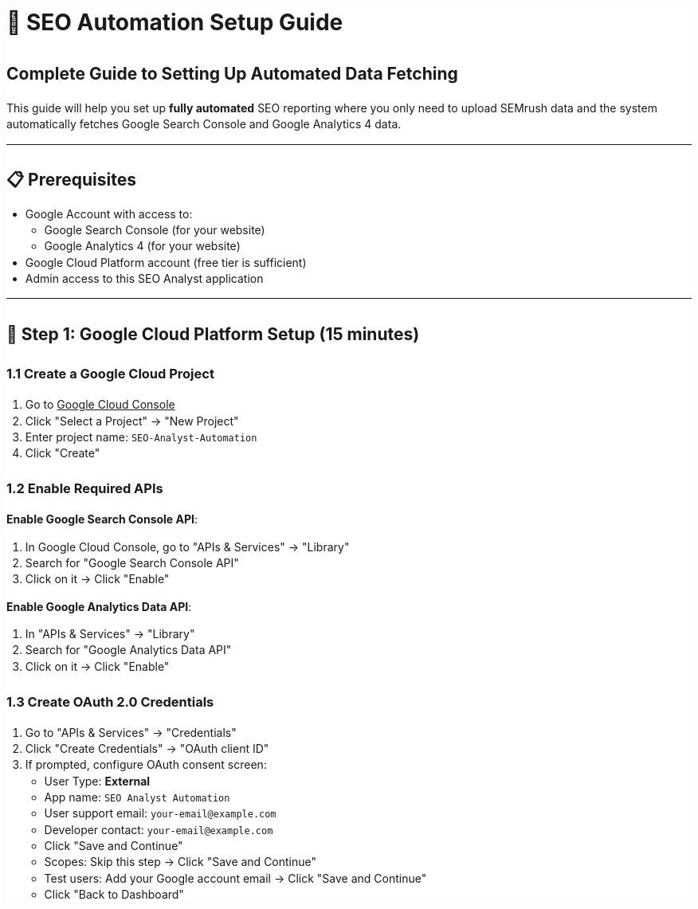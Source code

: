 # 🤖 SEO Automation Setup Guide

## Complete Guide to Setting Up Automated Data Fetching

This guide will help you set up **fully automated** SEO reporting where you only need to upload SEMrush data and the system automatically fetches Google Search Console and Google Analytics 4 data.

---

## 📋 Prerequisites

- Google Account with access to:
  - Google Search Console (for your website)
  - Google Analytics 4 (for your website)
- Google Cloud Platform account (free tier is sufficient)
- Admin access to this SEO Analyst application

---

## 🔧 Step 1: Google Cloud Platform Setup (15 minutes)

### 1.1 Create a Google Cloud Project

1. Go to [Google Cloud Console](https://console.cloud.google.com/)
2. Click "Select a Project" →  "New Project"
3. Enter project name: `SEO-Analyst-Automation`
4. Click "Create"

### 1.2 Enable Required APIs

**Enable Google Search Console API**:
1. In Google Cloud Console, go to "APIs & Services" → "Library"
2. Search for "Google Search Console API"
3. Click on it → Click "Enable"

**Enable Google Analytics Data API**:
1. In "APIs & Services" → "Library"
2. Search for "Google Analytics Data API"
3. Click on it → Click "Enable"

### 1.3 Create OAuth 2.0 Credentials

1. Go to "APIs & Services" → "Credentials"
2. Click "Create Credentials" → "OAuth client ID"
3. If prompted, configure OAuth consent screen:
   - User Type: **External**
   - App name: `SEO Analyst Automation`
   - User support email: `your-email@example.com`
   - Developer contact: `your-email@example.com`
   - Click "Save and Continue"
   - Scopes: Skip this step → Click "Save and Continue"
   - Test users: Add your Google account email → Click "Save and Continue"
   - Click "Back to Dashboard"
